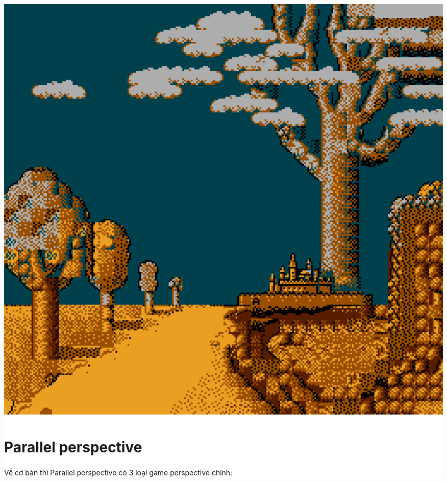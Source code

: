   <img src="../assets/img/perspective/parallel2.png" width="100%"><br>
  <i></i>
</div>

# Parallel perspective

Về cơ bản thì Parallel perspective có 3 loại game perspective chính:

<div align="center">